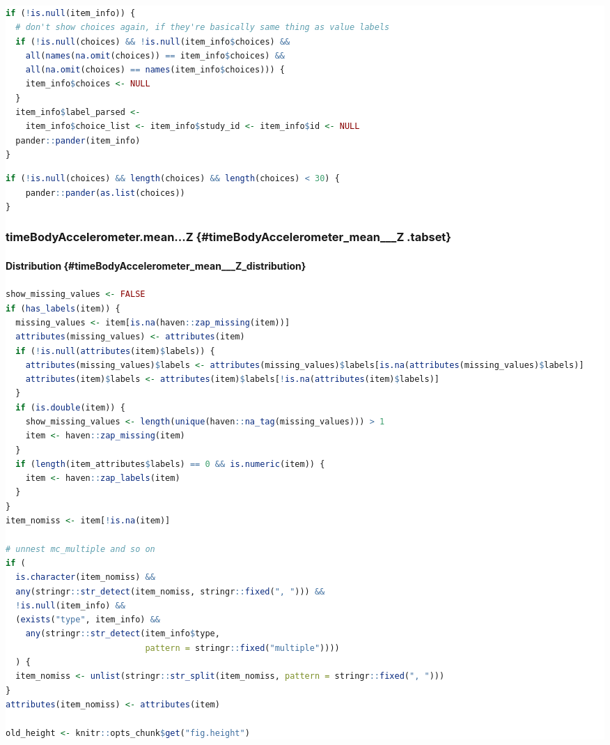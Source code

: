 ```r
if (!is.null(item_info)) {
  # don't show choices again, if they're basically same thing as value labels
  if (!is.null(choices) && !is.null(item_info$choices) && 
    all(names(na.omit(choices)) == item_info$choices) &&
    all(na.omit(choices) == names(item_info$choices))) {
    item_info$choices <- NULL
  }
  item_info$label_parsed <- 
    item_info$choice_list <- item_info$study_id <- item_info$id <- NULL
  pander::pander(item_info)
}
```

```r
if (!is.null(choices) && length(choices) && length(choices) < 30) {
	pander::pander(as.list(choices))
}
```









### timeBodyAccelerometer.mean...Z {#timeBodyAccelerometer_mean___Z .tabset}



#### Distribution {#timeBodyAccelerometer_mean___Z_distribution}

```r
show_missing_values <- FALSE
if (has_labels(item)) {
  missing_values <- item[is.na(haven::zap_missing(item))]
  attributes(missing_values) <- attributes(item)
  if (!is.null(attributes(item)$labels)) {
    attributes(missing_values)$labels <- attributes(missing_values)$labels[is.na(attributes(missing_values)$labels)]
    attributes(item)$labels <- attributes(item)$labels[!is.na(attributes(item)$labels)]
  }
  if (is.double(item)) {
    show_missing_values <- length(unique(haven::na_tag(missing_values))) > 1
    item <- haven::zap_missing(item)
  }
  if (length(item_attributes$labels) == 0 && is.numeric(item)) {
    item <- haven::zap_labels(item)
  }
}
item_nomiss <- item[!is.na(item)]

# unnest mc_multiple and so on
if (
  is.character(item_nomiss) &&
  any(stringr::str_detect(item_nomiss, stringr::fixed(", "))) &&
  !is.null(item_info) &&
  (exists("type", item_info) && 
    any(stringr::str_detect(item_info$type, 
                            pattern = stringr::fixed("multiple"))))
  ) {
  item_nomiss <- unlist(stringr::str_split(item_nomiss, pattern = stringr::fixed(", ")))
}
attributes(item_nomiss) <- attributes(item)

old_height <- knitr::opts_chunk$get("fig.height")
```